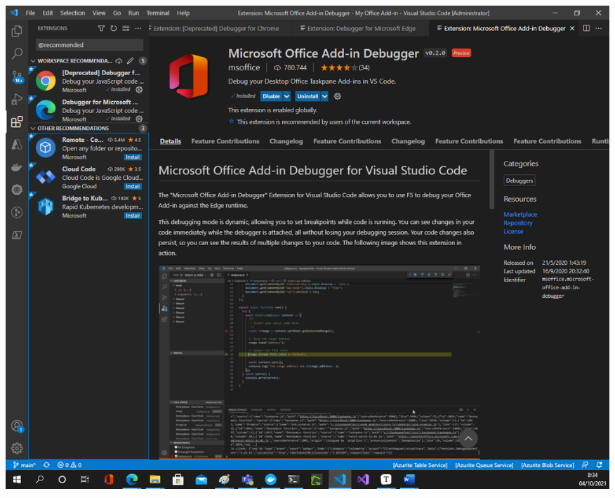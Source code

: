 ![02-Exercise-1-Understanding-fundamental-components-and-types-of-Office-Add-ins_62](Evidencia/02-Exercise-1-Understanding-fundamental-components-and-types-of-Office-Add-ins_62.png)
